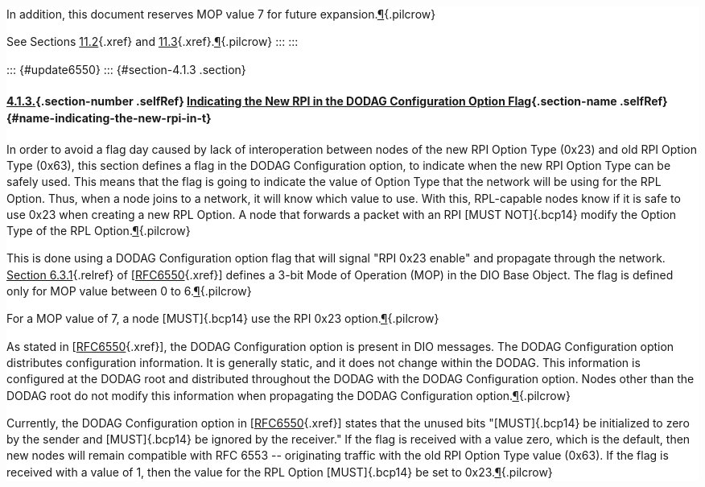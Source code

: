 In addition, this document reserves MOP value 7 for future
expansion.[¶](#section-4.1.2-3){.pilcrow}

See Sections [11.2](#sec_op_flags_reg){.xref} and
[11.3](#sec_mop_val_change){.xref}.[¶](#section-4.1.2-4){.pilcrow}
:::
:::

::: {#update6550}
::: {#section-4.1.3 .section}
#### [4.1.3.](#section-4.1.3){.section-number .selfRef} [Indicating the New RPI in the DODAG Configuration Option Flag](#name-indicating-the-new-rpi-in-t){.section-name .selfRef} {#name-indicating-the-new-rpi-in-t}

In order to avoid a flag day caused by lack of interoperation between
nodes of the new RPI Option Type (0x23) and old RPI Option Type (0x63),
this section defines a flag in the DODAG Configuration option, to
indicate when the new RPI Option Type can be safely used. This means
that the flag is going to indicate the value of Option Type that the
network will be using for the RPL Option. Thus, when a node joins to a
network, it will know which value to use. With this, RPL-capable nodes
know if it is safe to use 0x23 when creating a new RPL Option. A node
that forwards a packet with an RPI [MUST NOT]{.bcp14} modify the Option
Type of the RPL Option.[¶](#section-4.1.3-1){.pilcrow}

This is done using a DODAG Configuration option flag that will signal
\"RPI 0x23 enable\" and propagate through the network. [Section
6.3.1](https://www.rfc-editor.org/rfc/rfc6550#section-6.3.1){.relref} of
\[[RFC6550](#RFC6550){.xref}\] defines a 3-bit Mode of Operation (MOP)
in the DIO Base Object. The flag is defined only for MOP value between 0
to 6.[¶](#section-4.1.3-2){.pilcrow}

For a MOP value of 7, a node [MUST]{.bcp14} use the RPI 0x23
option.[¶](#section-4.1.3-3){.pilcrow}

As stated in \[[RFC6550](#RFC6550){.xref}\], the DODAG Configuration
option is present in DIO messages. The DODAG Configuration option
distributes configuration information. It is generally static, and it
does not change within the DODAG. This information is configured at the
DODAG root and distributed throughout the DODAG with the DODAG
Configuration option. Nodes other than the DODAG root do not modify this
information when propagating the DODAG Configuration
option.[¶](#section-4.1.3-4){.pilcrow}

Currently, the DODAG Configuration option in
\[[RFC6550](#RFC6550){.xref}\] states that the unused bits
\"[MUST]{.bcp14} be initialized to zero by the sender and [MUST]{.bcp14}
be ignored by the receiver.\" If the flag is received with a value zero,
which is the default, then new nodes will remain compatible with RFC
6553 \-- originating traffic with the old RPI Option Type value (0x63).
If the flag is received with a value of 1, then the value for the RPL
Option [MUST]{.bcp14} be set to 0x23.[¶](#section-4.1.3-5){.pilcrow}
